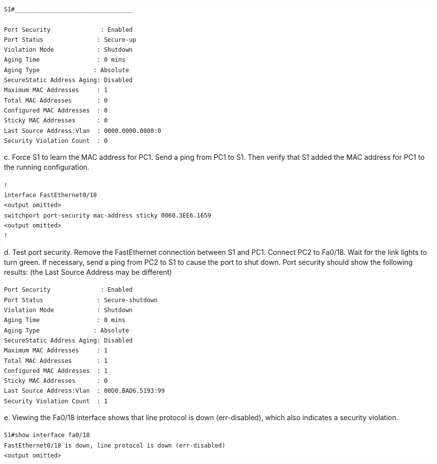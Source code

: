 ```
S1#_________________________________

Port Security              : Enabled
Port Status               : Secure-up
Violation Mode            : Shutdown
Aging Time                : 0 mins
Aging Type               : Absolute
SecureStatic Address Aging: Disabled
Maximum MAC Addresses     : 1
Total MAC Addresses       : 0
Configured MAC Addresses  : 0
Sticky MAC Addresses      : 0
Last Source Address:Vlan  : 0000.0000.0000:0
Security Violation Count  : 0
```

c. Force S1 to learn the MAC address for PC1. Send a ping from PC1 to S1. Then verify that S1 added the MAC address for PC1 to the running configuration.

```
!
interface FastEthernet0/18
<output omitted>
switchport port-security mac-address sticky 0060.3EE6.1659
<output omitted>
!
```

d. Test port security. Remove the FastEthernet connection between S1 and PC1. Connect PC2 to Fa0/18. Wait for the link lights to turn green. If necessary, send a ping from PC2 to S1 to cause the port to shut down. Port security should show the following results: (the Last Source Address may be different)

```
Port Security              : Enabled
Port Status               : Secure-shutdown
Violation Mode            : Shutdown
Aging Time                : 0 mins
Aging Type               : Absolute
SecureStatic Address Aging: Disabled
Maximum MAC Addresses     : 1
Total MAC Addresses       : 1
Configured MAC Addresses  : 1
Sticky MAC Addresses      : 0
Last Source Address:Vlan  : 00D0.BAD6.5193:99
Security Violation Count  : 1
```

e. Viewing the Fa0/18 interface shows that line protocol is down (err-disabled), which also indicates a security violation.
```
S1#show interface fa0/18
FastEthernet0/18 is down, line protocol is down (err-disabled)
<output omitted>
```
